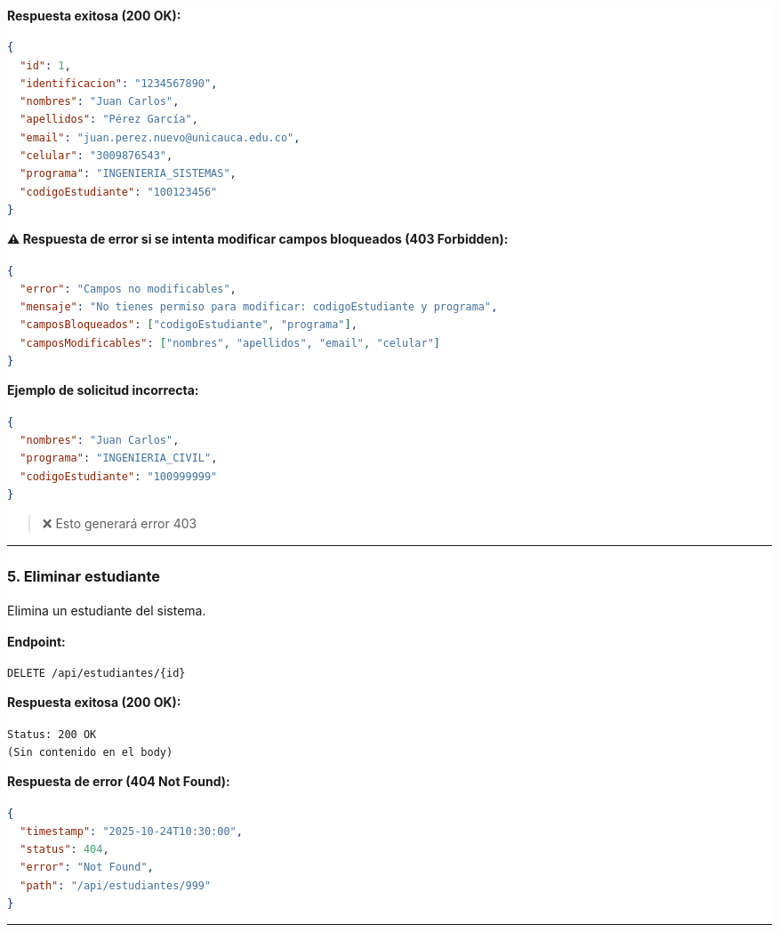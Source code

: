 **Respuesta exitosa (200 OK):**
```json
{
  "id": 1,
  "identificacion": "1234567890",
  "nombres": "Juan Carlos",
  "apellidos": "Pérez García",
  "email": "juan.perez.nuevo@unicauca.edu.co",
  "celular": "3009876543",
  "programa": "INGENIERIA_SISTEMAS",
  "codigoEstudiante": "100123456"
}
```

**⚠️ Respuesta de error si se intenta modificar campos bloqueados (403 Forbidden):**
```json
{
  "error": "Campos no modificables",
  "mensaje": "No tienes permiso para modificar: codigoEstudiante y programa",
  "camposBloqueados": ["codigoEstudiante", "programa"],
  "camposModificables": ["nombres", "apellidos", "email", "celular"]
}
```

**Ejemplo de solicitud incorrecta:**
```json
{
  "nombres": "Juan Carlos",
  "programa": "INGENIERIA_CIVIL",
  "codigoEstudiante": "100999999"
}
```
> ❌ Esto generará error 403

---

### 5. Eliminar estudiante

Elimina un estudiante del sistema.

**Endpoint:**
```http
DELETE /api/estudiantes/{id}
```

**Respuesta exitosa (200 OK):**
```
Status: 200 OK
(Sin contenido en el body)
```

**Respuesta de error (404 Not Found):**
```json
{
  "timestamp": "2025-10-24T10:30:00",
  "status": 404,
  "error": "Not Found",
  "path": "/api/estudiantes/999"
}
```

---